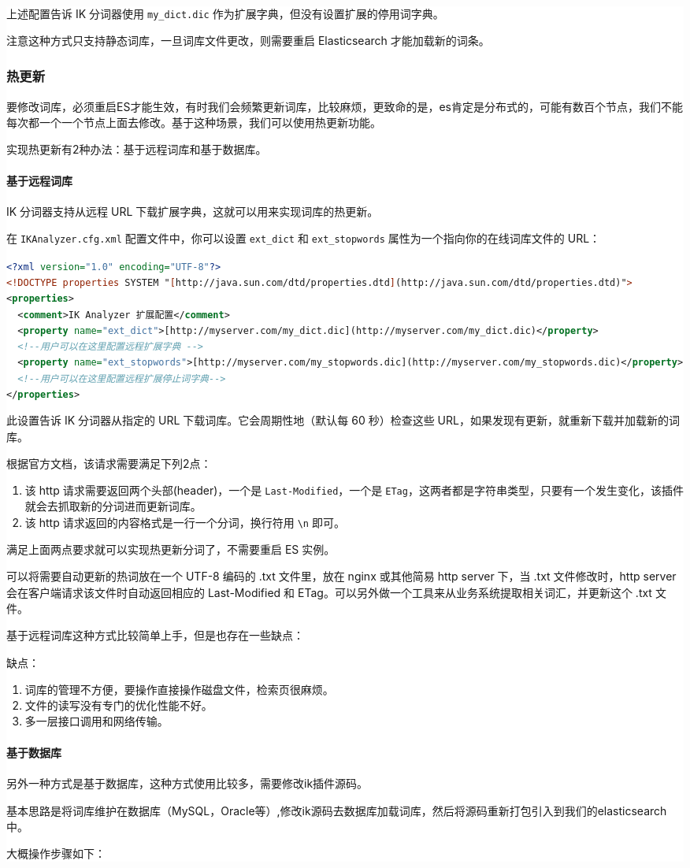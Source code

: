 上述配置告诉 IK 分词器使用 `my_dict.dic` 作为扩展字典，但没有设置扩展的停用词字典。

注意这种方式只支持静态词库，一旦词库文件更改，则需要重启 Elasticsearch 才能加载新的词条。

### 热更新

要修改词库，必须重启ES才能生效，有时我们会频繁更新词库，比较麻烦，更致命的是，es肯定是分布式的，可能有数百个节点，我们不能每次都一个一个节点上面去修改。基于这种场景，我们可以使用热更新功能。

实现热更新有2种办法：基于远程词库和基于数据库。

#### 基于远程词库

IK 分词器支持从远程 URL 下载扩展字典，这就可以用来实现词库的热更新。

在 `IKAnalyzer.cfg.xml` 配置文件中，你可以设置 `ext_dict` 和 `ext_stopwords` 属性为一个指向你的在线词库文件的 URL：

```XML
<?xml version="1.0" encoding="UTF-8"?>
<!DOCTYPE properties SYSTEM "[http://java.sun.com/dtd/properties.dtd](http://java.sun.com/dtd/properties.dtd)">
<properties>
  <comment>IK Analyzer 扩展配置</comment>
  <property name="ext_dict">[http://myserver.com/my_dict.dic](http://myserver.com/my_dict.dic)</property>
  <!--用户可以在这里配置远程扩展字典 -->
  <property name="ext_stopwords">[http://myserver.com/my_stopwords.dic](http://myserver.com/my_stopwords.dic)</property>
  <!--用户可以在这里配置远程扩展停止词字典-->
</properties>
```

此设置告诉 IK 分词器从指定的 URL 下载词库。它会周期性地（默认每 60 秒）检查这些 URL，如果发现有更新，就重新下载并加载新的词库。

根据官方文档，该请求需要满足下列2点：

1. 该 http 请求需要返回两个头部(header)，一个是 `Last-Modified`，一个是 `ETag`，这两者都是字符串类型，只要有一个发生变化，该插件就会去抓取新的分词进而更新词库。
2. 该 http 请求返回的内容格式是一行一个分词，换行符用 `\n` 即可。

满足上面两点要求就可以实现热更新分词了，不需要重启 ES 实例。

可以将需要自动更新的热词放在一个 UTF-8 编码的 .txt 文件里，放在 nginx 或其他简易 http server 下，当 .txt 文件修改时，http server 会在客户端请求该文件时自动返回相应的 Last-Modified 和 ETag。可以另外做一个工具来从业务系统提取相关词汇，并更新这个 .txt 文件。

基于远程词库这种方式比较简单上手，但是也存在一些缺点：

缺点：

1. 词库的管理不方便，要操作直接操作磁盘文件，检索页很麻烦。
2. 文件的读写没有专门的优化性能不好。
3. 多一层接口调用和网络传输。

#### 基于数据库

另外一种方式是基于数据库，这种方式使用比较多，需要修改ik插件源码。

基本思路是将词库维护在数据库（MySQL，Oracle等）,修改ik源码去数据库加载词库，然后将源码重新打包引入到我们的elasticsearch中。

大概操作步骤如下：
